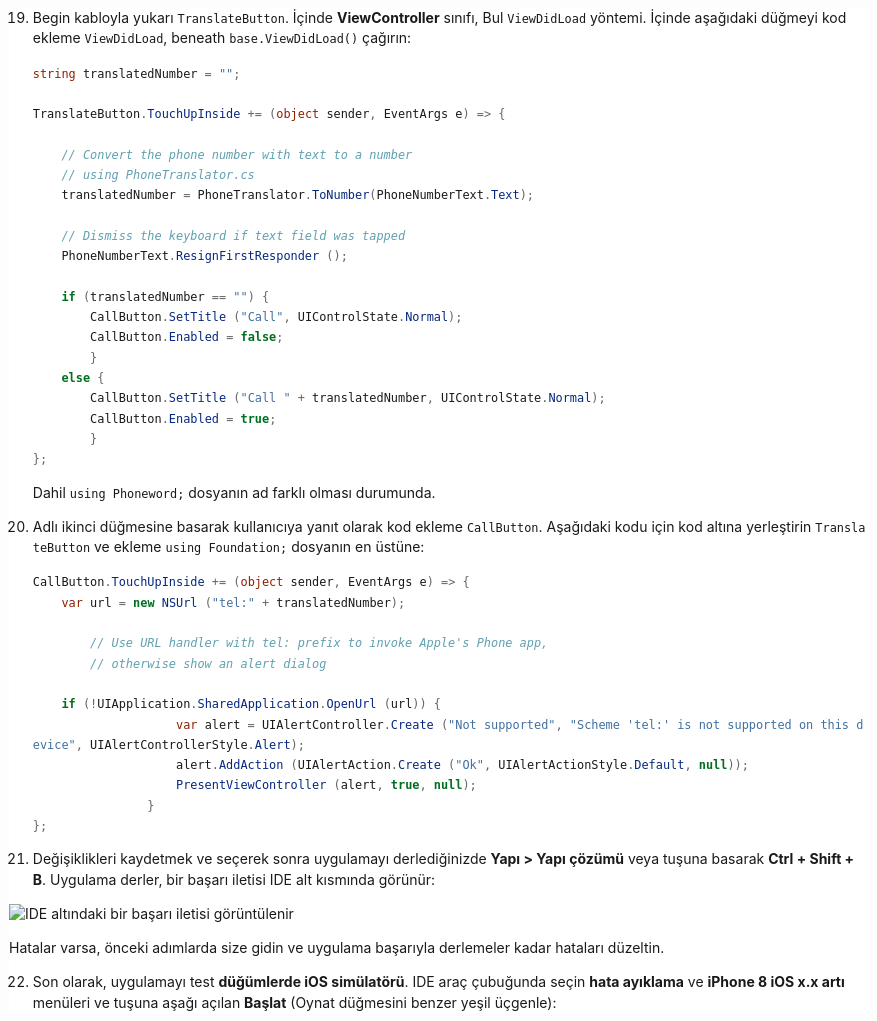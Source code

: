 
19. Begin kabloyla yukarı `TranslateButton`. İçinde **ViewController** sınıfı, Bul `ViewDidLoad` yöntemi. İçinde aşağıdaki düğmeyi kod ekleme `ViewDidLoad`, beneath `base.ViewDidLoad()` çağırın:

    ```csharp
    string translatedNumber = "";

    TranslateButton.TouchUpInside += (object sender, EventArgs e) => {

        // Convert the phone number with text to a number
        // using PhoneTranslator.cs
        translatedNumber = PhoneTranslator.ToNumber(PhoneNumberText.Text);

        // Dismiss the keyboard if text field was tapped
        PhoneNumberText.ResignFirstResponder ();

        if (translatedNumber == "") {
            CallButton.SetTitle ("Call", UIControlState.Normal);
            CallButton.Enabled = false;
            }
        else {
            CallButton.SetTitle ("Call " + translatedNumber, UIControlState.Normal);
            CallButton.Enabled = true;
            }
    };
    ```
    Dahil `using Phoneword;` dosyanın ad farklı olması durumunda.

20. Adlı ikinci düğmesine basarak kullanıcıya yanıt olarak kod ekleme `CallButton`. Aşağıdaki kodu için kod altına yerleştirin `TranslateButton` ve ekleme `using Foundation;` dosyanın en üstüne:

    ```csharp
    CallButton.TouchUpInside += (object sender, EventArgs e) => {
        var url = new NSUrl ("tel:" + translatedNumber);

            // Use URL handler with tel: prefix to invoke Apple's Phone app,
            // otherwise show an alert dialog

        if (!UIApplication.SharedApplication.OpenUrl (url)) {
                        var alert = UIAlertController.Create ("Not supported", "Scheme 'tel:' is not supported on this device", UIAlertControllerStyle.Alert);
                        alert.AddAction (UIAlertAction.Create ("Ok", UIAlertActionStyle.Default, null));
                        PresentViewController (alert, true, null);
                    }
    };
    ```


21. Değişiklikleri kaydetmek ve seçerek sonra uygulamayı derlediğinizde **Yapı > Yapı çözümü** veya tuşuna basarak **Ctrl + Shift + B**.  Uygulama derler, bir başarı iletisi IDE alt kısmında görünür:

  ![](hello-ios-quickstart-images/vs-image21.png "IDE altındaki bir başarı iletisi görüntülenir")

  Hatalar varsa, önceki adımlarda size gidin ve uygulama başarıyla derlemeler kadar hataları düzeltin.

22. Son olarak, uygulamayı test **düğümlerde iOS simülatörü**. IDE araç çubuğunda seçin **hata ayıklama** ve **iPhone 8 iOS x.x artı** menüleri ve tuşuna aşağı açılan **Başlat** (Oynat düğmesini benzer yeşil üçgenle):
